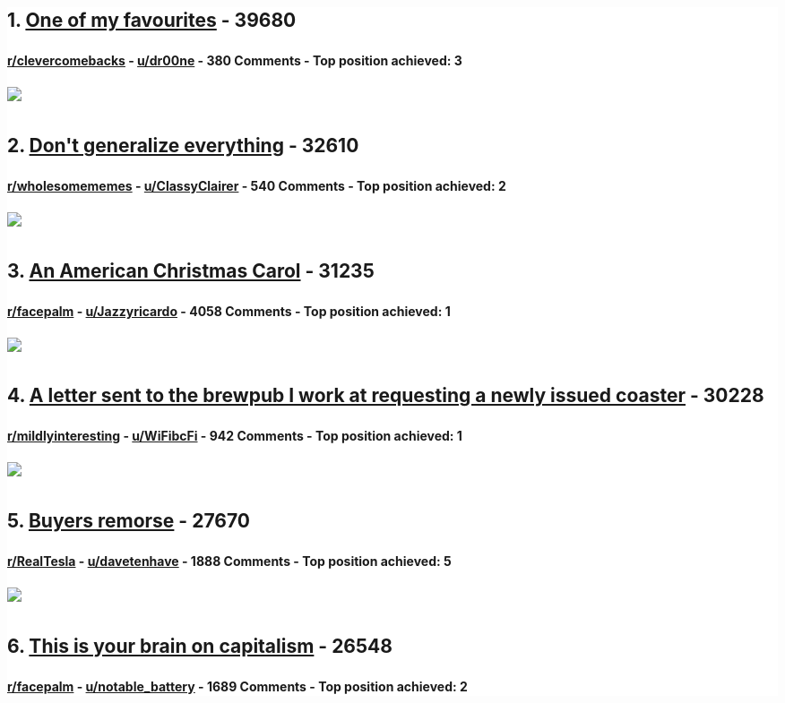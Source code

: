 ## 1. [One of my favourites](http://reddit.com/r/clevercomebacks/comments/18s90l0/one_of_my_favourites/) - 39680
#### [r/clevercomebacks](http://reddit.com/r/clevercomebacks) - [u/dr00ne](http://reddit.com/u/dr00ne) - 380 Comments - Top position achieved: 3

<a href="https://i.redd.it/ae8y6h4h3w8c1.jpeg"><img src="https://b.thumbs.redditmedia.com/Yiq9w6pMn3EnAMV68S_NUcTTz9QKDNnUfh4ignmlCUk.jpg"></img></a>

## 2. [Don't generalize everything](http://reddit.com/r/wholesomememes/comments/18s5dy2/dont_generalize_everything/) - 32610
#### [r/wholesomememes](http://reddit.com/r/wholesomememes) - [u/ClassyClairer](http://reddit.com/u/ClassyClairer) - 540 Comments - Top position achieved: 2

<a href="https://i.redd.it/7oteio1fcv8c1.png"><img src="https://b.thumbs.redditmedia.com/V4Y83XZ9NMLEHOWWdxkoJHrvXdHy5IEnpJLO8v2FqYo.jpg"></img></a>

## 3. [An American Christmas Carol](http://reddit.com/r/facepalm/comments/18s9epq/an_american_christmas_carol/) - 31235
#### [r/facepalm](http://reddit.com/r/facepalm) - [u/Jazzyricardo](http://reddit.com/u/Jazzyricardo) - 4058 Comments - Top position achieved: 1

<a href="https://i.redd.it/cgqcq8ai6w8c1.jpeg"><img src="https://b.thumbs.redditmedia.com/SmK6xxBDAT74whHjSl3A4CW-7jpP2256C28QsYd__os.jpg"></img></a>

## 4. [A letter sent to the brewpub I work at requesting a newly issued coaster](http://reddit.com/r/mildlyinteresting/comments/18sbbuj/a_letter_sent_to_the_brewpub_i_work_at_requesting/) - 30228
#### [r/mildlyinteresting](http://reddit.com/r/mildlyinteresting) - [u/WiFibcFi](http://reddit.com/u/WiFibcFi) - 942 Comments - Top position achieved: 1

<a href="https://i.redd.it/6mcj6ntykw8c1.jpeg"><img src="https://b.thumbs.redditmedia.com/K-mjE6-EucL2-fCInGF8-5JWx1yUcu2MmNIY1jnltBY.jpg"></img></a>

## 5. [Buyers remorse](http://reddit.com/r/RealTesla/comments/18rq6bi/buyers_remorse/) - 27670
#### [r/RealTesla](http://reddit.com/r/RealTesla) - [u/davetenhave](http://reddit.com/u/davetenhave) - 1888 Comments - Top position achieved: 5

<a href="https://i.redd.it/9306ko4k7r8c1.jpeg"><img src="https://b.thumbs.redditmedia.com/pjs1rbOKAuVqtY8qlL5QbvtjTLA4ou6aoi9Stkfjdqk.jpg"></img></a>

## 6. [This is your brain on capitalism](http://reddit.com/r/facepalm/comments/18scr6x/this_is_your_brain_on_capitalism/) - 26548
#### [r/facepalm](http://reddit.com/r/facepalm) - [u/notable_battery](http://reddit.com/u/notable_battery) - 1689 Comments - Top position achieved: 2
